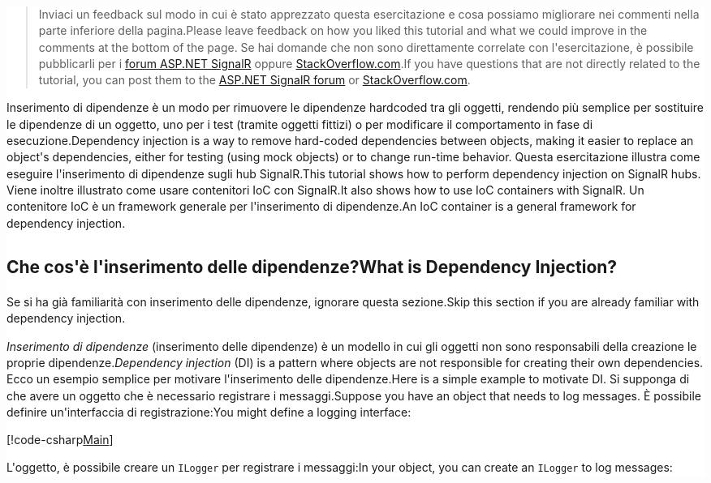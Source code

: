 > <span data-ttu-id="c50e0-112">Inviaci un feedback sul modo in cui è stato apprezzato questa esercitazione e cosa possiamo migliorare nei commenti nella parte inferiore della pagina.</span><span class="sxs-lookup"><span data-stu-id="c50e0-112">Please leave feedback on how you liked this tutorial and what we could improve in the comments at the bottom of the page.</span></span> <span data-ttu-id="c50e0-113">Se hai domande che non sono direttamente correlate con l'esercitazione, è possibile pubblicarli per i [forum ASP.NET SignalR](https://forums.asp.net/1254.aspx/1?ASP+NET+SignalR) oppure [StackOverflow.com](http://stackoverflow.com/).</span><span class="sxs-lookup"><span data-stu-id="c50e0-113">If you have questions that are not directly related to the tutorial, you can post them to the [ASP.NET SignalR forum](https://forums.asp.net/1254.aspx/1?ASP+NET+SignalR) or [StackOverflow.com](http://stackoverflow.com/).</span></span>


<span data-ttu-id="c50e0-114">Inserimento di dipendenze è un modo per rimuovere le dipendenze hardcoded tra gli oggetti, rendendo più semplice per sostituire le dipendenze di un oggetto, uno per i test (tramite oggetti fittizi) o per modificare il comportamento in fase di esecuzione.</span><span class="sxs-lookup"><span data-stu-id="c50e0-114">Dependency injection is a way to remove hard-coded dependencies between objects, making it easier to replace an object's dependencies, either for testing (using mock objects) or to change run-time behavior.</span></span> <span data-ttu-id="c50e0-115">Questa esercitazione illustra come eseguire l'inserimento di dipendenze sugli hub SignalR.</span><span class="sxs-lookup"><span data-stu-id="c50e0-115">This tutorial shows how to perform dependency injection on SignalR hubs.</span></span> <span data-ttu-id="c50e0-116">Viene inoltre illustrato come usare contenitori IoC con SignalR.</span><span class="sxs-lookup"><span data-stu-id="c50e0-116">It also shows how to use IoC containers with SignalR.</span></span> <span data-ttu-id="c50e0-117">Un contenitore IoC è un framework generale per l'inserimento di dipendenze.</span><span class="sxs-lookup"><span data-stu-id="c50e0-117">An IoC container is a general framework for dependency injection.</span></span>

## <a name="what-is-dependency-injection"></a><span data-ttu-id="c50e0-118">Che cos'è l'inserimento delle dipendenze?</span><span class="sxs-lookup"><span data-stu-id="c50e0-118">What is Dependency Injection?</span></span>

<span data-ttu-id="c50e0-119">Se si ha già familiarità con inserimento delle dipendenze, ignorare questa sezione.</span><span class="sxs-lookup"><span data-stu-id="c50e0-119">Skip this section if you are already familiar with dependency injection.</span></span>

<span data-ttu-id="c50e0-120">*Inserimento di dipendenze* (inserimento delle dipendenze) è un modello in cui gli oggetti non sono responsabili della creazione le proprie dipendenze.</span><span class="sxs-lookup"><span data-stu-id="c50e0-120">*Dependency injection* (DI) is a pattern where objects are not responsible for creating their own dependencies.</span></span> <span data-ttu-id="c50e0-121">Ecco un esempio semplice per motivare l'inserimento delle dipendenze.</span><span class="sxs-lookup"><span data-stu-id="c50e0-121">Here is a simple example to motivate DI.</span></span> <span data-ttu-id="c50e0-122">Si supponga di che avere un oggetto che è necessario registrare i messaggi.</span><span class="sxs-lookup"><span data-stu-id="c50e0-122">Suppose you have an object that needs to log messages.</span></span> <span data-ttu-id="c50e0-123">È possibile definire un'interfaccia di registrazione:</span><span class="sxs-lookup"><span data-stu-id="c50e0-123">You might define a logging interface:</span></span>

[!code-csharp[Main](dependency-injection/samples/sample1.cs)]

<span data-ttu-id="c50e0-124">L'oggetto, è possibile creare un `ILogger` per registrare i messaggi:</span><span class="sxs-lookup"><span data-stu-id="c50e0-124">In your object, you can create an `ILogger` to log messages:</span></span>

